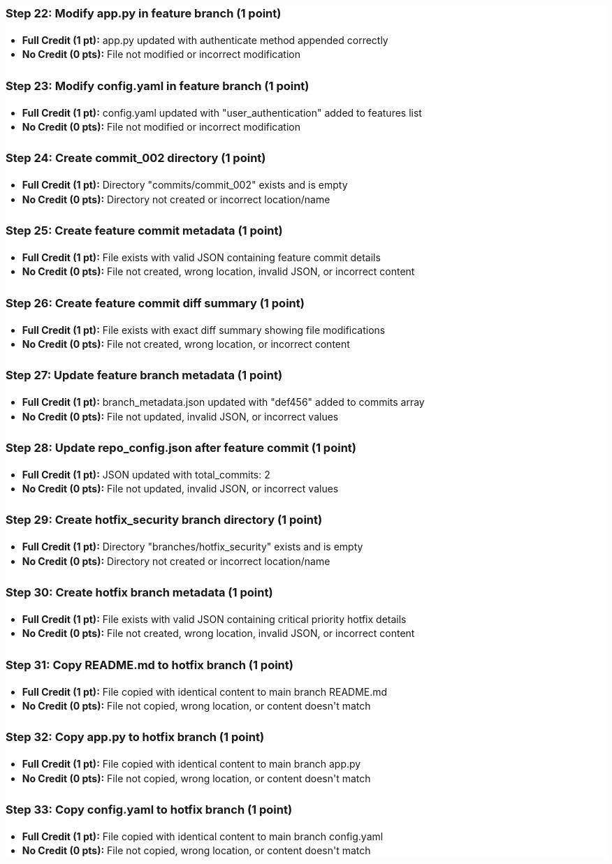 ### Step 22: Modify app.py in feature branch (1 point)
- **Full Credit (1 pt):** app.py updated with authenticate method appended correctly
- **No Credit (0 pts):** File not modified or incorrect modification

### Step 23: Modify config.yaml in feature branch (1 point)
- **Full Credit (1 pt):** config.yaml updated with "user_authentication" added to features list
- **No Credit (0 pts):** File not modified or incorrect modification

### Step 24: Create commit_002 directory (1 point)
- **Full Credit (1 pt):** Directory "commits/commit_002" exists and is empty
- **No Credit (0 pts):** Directory not created or incorrect location/name

### Step 25: Create feature commit metadata (1 point)
- **Full Credit (1 pt):** File exists with valid JSON containing feature commit details
- **No Credit (0 pts):** File not created, wrong location, invalid JSON, or incorrect content

### Step 26: Create feature commit diff summary (1 point)
- **Full Credit (1 pt):** File exists with exact diff summary showing file modifications
- **No Credit (0 pts):** File not created, wrong location, or incorrect content

### Step 27: Update feature branch metadata (1 point)
- **Full Credit (1 pt):** branch_metadata.json updated with "def456" added to commits array
- **No Credit (0 pts):** File not updated, invalid JSON, or incorrect values

### Step 28: Update repo_config.json after feature commit (1 point)
- **Full Credit (1 pt):** JSON updated with total_commits: 2
- **No Credit (0 pts):** File not updated, invalid JSON, or incorrect values

### Step 29: Create hotfix_security branch directory (1 point)
- **Full Credit (1 pt):** Directory "branches/hotfix_security" exists and is empty
- **No Credit (0 pts):** Directory not created or incorrect location/name

### Step 30: Create hotfix branch metadata (1 point)
- **Full Credit (1 pt):** File exists with valid JSON containing critical priority hotfix details
- **No Credit (0 pts):** File not created, wrong location, invalid JSON, or incorrect content

### Step 31: Copy README.md to hotfix branch (1 point)
- **Full Credit (1 pt):** File copied with identical content to main branch README.md
- **No Credit (0 pts):** File not copied, wrong location, or content doesn't match

### Step 32: Copy app.py to hotfix branch (1 point)
- **Full Credit (1 pt):** File copied with identical content to main branch app.py
- **No Credit (0 pts):** File not copied, wrong location, or content doesn't match

### Step 33: Copy config.yaml to hotfix branch (1 point)
- **Full Credit (1 pt):** File copied with identical content to main branch config.yaml
- **No Credit (0 pts):** File not copied, wrong location, or content doesn't match
